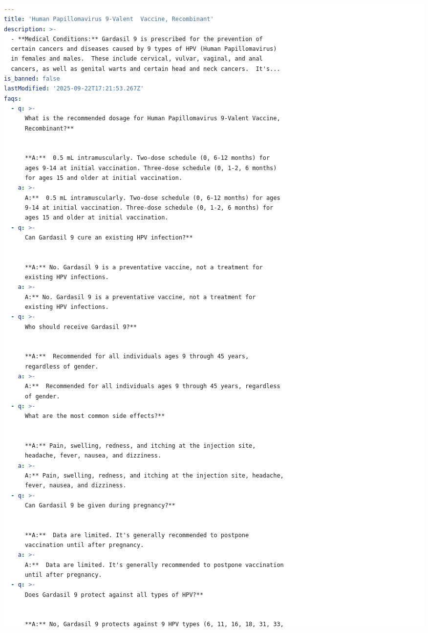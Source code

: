 ```yaml
---
title: 'Human Papillomavirus 9-Valent  Vaccine, Recombinant'
description: >-
  - **Medical Conditions:** Gardasil 9 is prescribed for the prevention of
  certain cancers and diseases caused by 9 types of HPV (Human Papillomavirus)
  in females and males.  These include cervical, vulvar, vaginal, and anal
  cancers, as well as genital warts and certain head and neck cancers.  It's...
is_banned: false
lastModified: '2025-09-22T17:21:53.267Z'
faqs:
  - q: >-
      What is the recommended dosage for Human Papillomavirus 9-Valent Vaccine,
      Recombinant?**


      **A:**  0.5 mL intramuscularly. Two-dose schedule (0, 6-12 months) for
      ages 9-14 at initial vaccination. Three-dose schedule (0, 1-2, 6 months)
      for ages 15 and older at initial vaccination.
    a: >-
      A:**  0.5 mL intramuscularly. Two-dose schedule (0, 6-12 months) for ages
      9-14 at initial vaccination. Three-dose schedule (0, 1-2, 6 months) for
      ages 15 and older at initial vaccination.
  - q: >-
      Can Gardasil 9 cure an existing HPV infection?**


      **A:** No. Gardasil 9 is a preventative vaccine, not a treatment for
      existing HPV infections.
    a: >-
      A:** No. Gardasil 9 is a preventative vaccine, not a treatment for
      existing HPV infections.
  - q: >-
      Who should receive Gardasil 9?**


      **A:**  Recommended for all individuals ages 9 through 45 years,
      regardless of gender.
    a: >-
      A:**  Recommended for all individuals ages 9 through 45 years, regardless
      of gender.
  - q: >-
      What are the most common side effects?**


      **A:** Pain, swelling, redness, and itching at the injection site,
      headache, fever, nausea, and dizziness.
    a: >-
      A:** Pain, swelling, redness, and itching at the injection site, headache,
      fever, nausea, and dizziness.
  - q: >-
      Can Gardasil 9 be given during pregnancy?**


      **A:**  Data are limited. It's generally recommended to postpone
      vaccination until after pregnancy.
    a: >-
      A:**  Data are limited. It's generally recommended to postpone vaccination
      until after pregnancy.
  - q: >-
      Does Gardasil 9 protect against all types of HPV?**


      **A:** No, Gardasil 9 protects against 9 HPV types (6, 11, 16, 18, 31, 33,
```